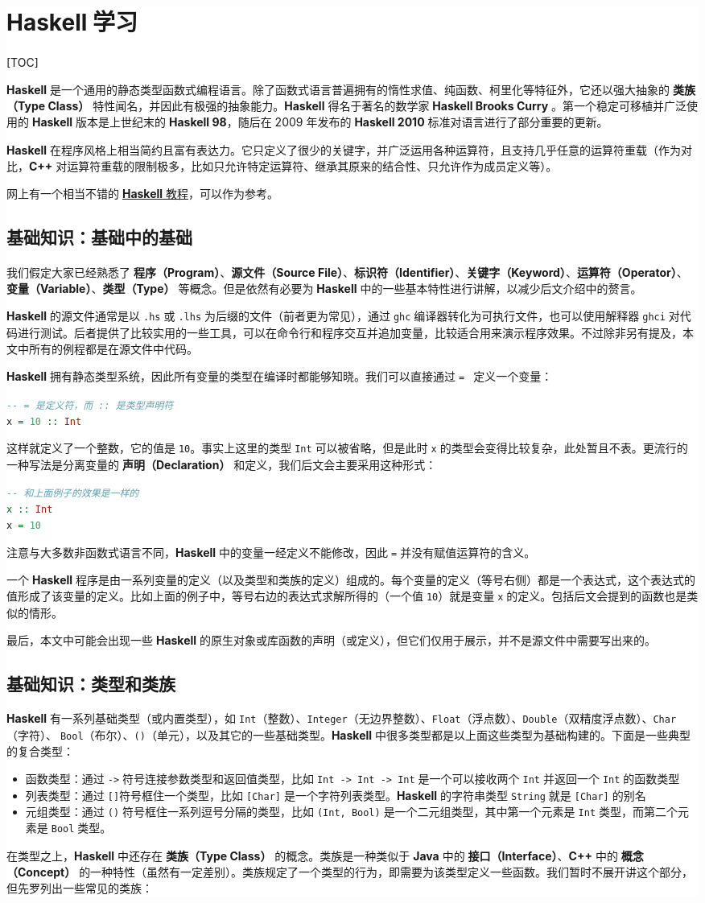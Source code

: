 

# Haskell 学习

[TOC]

**Haskell** 是一个通用的静态类型函数式编程语言。除了函数式语言普遍拥有的惰性求值、纯函数、柯里化等特征外，它还以强大抽象的 **类族（Type Class）** 特性闻名，并因此有极强的抽象能力。**Haskell** 得名于著名的数学家 **Haskell Brooks Curry** 。第一个稳定可移植并广泛使用的 **Haskell** 版本是上世纪末的 **Haskell 98**，随后在 2009 年发布的 **Haskell 2010** 标准对语言进行了部分重要的更新。

**Haskell** 在程序风格上相当简约且富有表达力。它只定义了很少的关键字，并广泛运用各种运算符，且支持几乎任意的运算符重载（作为对比，**C++** 对运算符重载的限制极多，比如只允许特定运算符、继承其原来的结合性、只允许作为成员定义等）。

网上有一个相当不错的 [**Haskell** 教程](http://learnyouahaskell.com/chapters)，可以作为参考。

## 基础知识：基础中的基础

我们假定大家已经熟悉了 **程序（Program）**、**源文件（Source File）**、**标识符（Identifier）**、**关键字（Keyword）**、**运算符（Operator）**、**变量（Variable）**、**类型（Type）** 等概念。但是依然有必要为 **Haskell** 中的一些基本特性进行讲解，以减少后文介绍中的赘言。

**Haskell** 的源文件通常是以 `.hs` 或 `.lhs` 为后缀的文件（前者更为常见），通过 `ghc` 编译器转化为可执行文件，也可以使用解释器 `ghci` 对代码进行测试。后者提供了比较实用的一些工具，可以在命令行和程序交互并追加变量，比较适合用来演示程序效果。不过除非另有提及，本文中所有的例程都是在源文件中代码。

**Haskell** 拥有静态类型系统，因此所有变量的类型在编译时都能够知晓。我们可以直接通过 `= ` 定义一个变量：

```haskell
-- = 是定义符，而 :: 是类型声明符
x = 10 :: Int
```

这样就定义了一个整数，它的值是 `10`。事实上这里的类型 `Int` 可以被省略，但是此时 `x` 的类型会变得比较复杂，此处暂且不表。更流行的一种写法是分离变量的 **声明（Declaration）** 和定义，我们后文会主要采用这种形式：

```haskell
-- 和上面例子的效果是一样的
x :: Int
x = 10
```

注意与大多数非函数式语言不同，**Haskell** 中的变量一经定义不能修改，因此 `=` 并没有赋值运算符的含义。

一个 **Haskell** 程序是由一系列变量的定义（以及类型和类族的定义）组成的。每个变量的定义（等号右侧）都是一个表达式，这个表达式的值形成了该变量的定义。比如上面的例子中，等号右边的表达式求解所得的（一个值 `10`）就是变量 `x` 的定义。包括后文会提到的函数也是类似的情形。

最后，本文中可能会出现一些 **Haskell** 的原生对象或库函数的声明（或定义），但它们仅用于展示，并不是源文件中需要写出来的。

## 基础知识：类型和类族

**Haskell** 有一系列基础类型（或内置类型），如 `Int`（整数）、`Integer`（无边界整数）、`Float`（浮点数）、`Double`（双精度浮点数）、`Char`（字符）、 `Bool`（布尔）、`()`（单元），以及其它的一些基础类型。**Haskell** 中很多类型都是以上面这些类型为基础构建的。下面是一些典型的复合类型：

- 函数类型：通过 `->` 符号连接参数类型和返回值类型，比如 `Int -> Int -> Int` 是一个可以接收两个 `Int` 并返回一个 `Int` 的函数类型
- 列表类型：通过 `[]`符号框住一个类型，比如 `[Char]` 是一个字符列表类型。**Haskell**  的字符串类型 `String` 就是 `[Char]` 的别名
- 元组类型：通过 `()` 符号框住一系列逗号分隔的类型，比如 `(Int, Bool)` 是一个二元组类型，其中第一个元素是 `Int` 类型，而第二个元素是 `Bool` 类型。

在类型之上，**Haskell** 中还存在 **类族（Type Class）** 的概念。类族是一种类似于 **Java** 中的 **接口（Interface）**、**C++** 中的 **概念（Concept）** 的一种特性（虽然有一定差别）。类族规定了一个类型的行为，即需要为该类型定义一些函数。我们暂时不展开讲这个部分，但先罗列出一些常见的类族：
